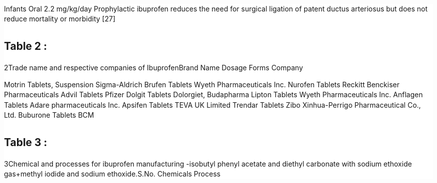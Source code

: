 Infants 
Oral 
2.2 mg/kg/day 
Prophylactic ibuprofen reduces the need for surgical ligation of patent 
ductus arteriosus but does not reduce mortality or morbidity [27] 



## Table 2 :
2Trade name and respective companies of IbuprofenBrand Name 
Dosage Forms 
Company 

Motrin 
Tablets, Suspension 
Sigma-Aldrich 
Brufen 
Tablets 
Wyeth Pharmaceuticals Inc. 
Nurofen 
Tablets 
Reckitt Benckiser Pharmaceuticals 
Advil 
Tablets 
Pfizer 
Dolgit 
Tablets 
Dolorgiet, Budapharma 
Lipton 
Tablets 
Wyeth Pharmaceuticals Inc. 
Anflagen 
Tablets 
Adare pharmaceuticals Inc. 
Apsifen 
Tablets 
TEVA UK Limited 
Trendar 
Tablets 
Zibo Xinhua-Perrigo Pharmaceutical Co., Ltd. 
Buburone 
Tablets 
BCM 



## Table 3 :
3Chemical and processes for ibuprofen manufacturing -isobutyl phenyl acetate and diethyl carbonate with sodium ethoxide gas+methyl iodide and sodium ethoxide.S.No. 
Chemicals 
Process 
